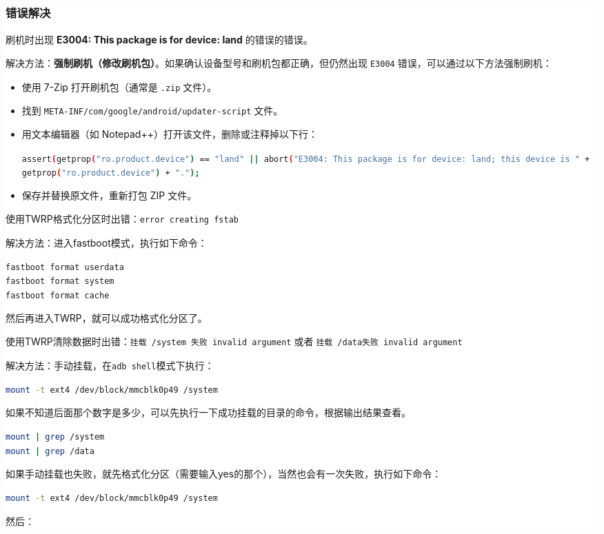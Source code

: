 





### 错误解决

刷机时出现 **E3004: This package is for device: land** 的错误的错误。

解决方法：**强制刷机（修改刷机包）**。如果确认设备型号和刷机包都正确，但仍然出现 `E3004` 错误，可以通过以下方法强制刷机：

- 使用 7-Zip 打开刷机包（通常是 `.zip` 文件）。

- 找到 `META-INF/com/google/android/updater-script` 文件。

- 用文本编辑器（如 Notepad++）打开该文件，删除或注释掉以下行：

  ```bash
  assert(getprop("ro.product.device") == "land" || abort("E3004: This package is for device: land; this device is " + getprop("ro.product.device") + ".");
  ```

- 保存并替换原文件，重新打包 ZIP 文件。





使用TWRP格式化分区时出错：`error creating fstab`

解决方法：进入fastboot模式，执行如下命令：

```bash
fastboot format userdata
fastboot format system
fastboot format cache
```

然后再进入TWRP，就可以成功格式化分区了。





使用TWRP清除数据时出错：`挂载 /system 失败 invalid argument` 或者 `挂载 /data失败 invalid argument`

解决方法：手动挂载，在`adb shell`模式下执行：

```bash
mount -t ext4 /dev/block/mmcblk0p49 /system
```

如果不知道后面那个数字是多少，可以先执行一下成功挂载的目录的命令，根据输出结果查看。

```bash
mount | grep /system
mount | grep /data
```

如果手动挂载也失败，就先格式化分区（需要输入yes的那个），当然也会有一次失败，执行如下命令：

```bash
mount -t ext4 /dev/block/mmcblk0p49 /system
```

然后：
